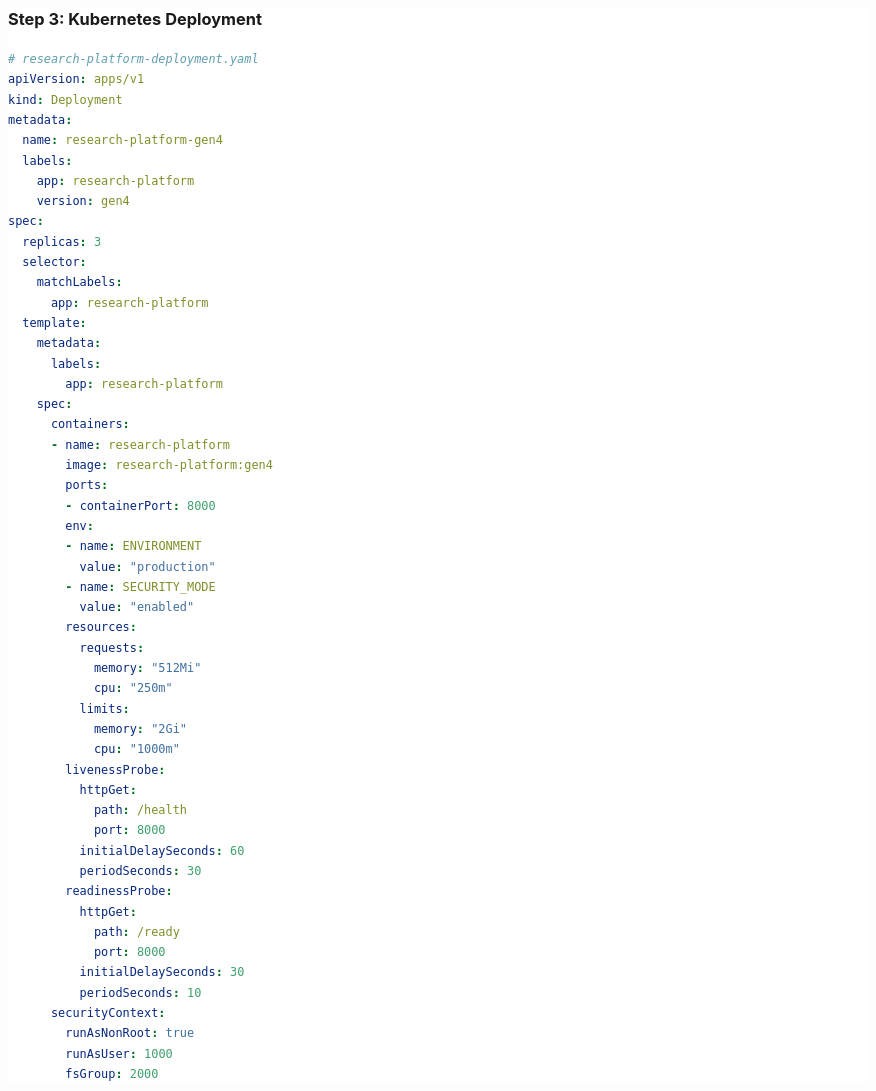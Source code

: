 ### Step 3: Kubernetes Deployment

```yaml
# research-platform-deployment.yaml
apiVersion: apps/v1
kind: Deployment
metadata:
  name: research-platform-gen4
  labels:
    app: research-platform
    version: gen4
spec:
  replicas: 3
  selector:
    matchLabels:
      app: research-platform
  template:
    metadata:
      labels:
        app: research-platform
    spec:
      containers:
      - name: research-platform
        image: research-platform:gen4
        ports:
        - containerPort: 8000
        env:
        - name: ENVIRONMENT
          value: "production"
        - name: SECURITY_MODE
          value: "enabled"
        resources:
          requests:
            memory: "512Mi"
            cpu: "250m"
          limits:
            memory: "2Gi"
            cpu: "1000m"
        livenessProbe:
          httpGet:
            path: /health
            port: 8000
          initialDelaySeconds: 60
          periodSeconds: 30
        readinessProbe:
          httpGet:
            path: /ready
            port: 8000
          initialDelaySeconds: 30
          periodSeconds: 10
      securityContext:
        runAsNonRoot: true
        runAsUser: 1000
        fsGroup: 2000
```

